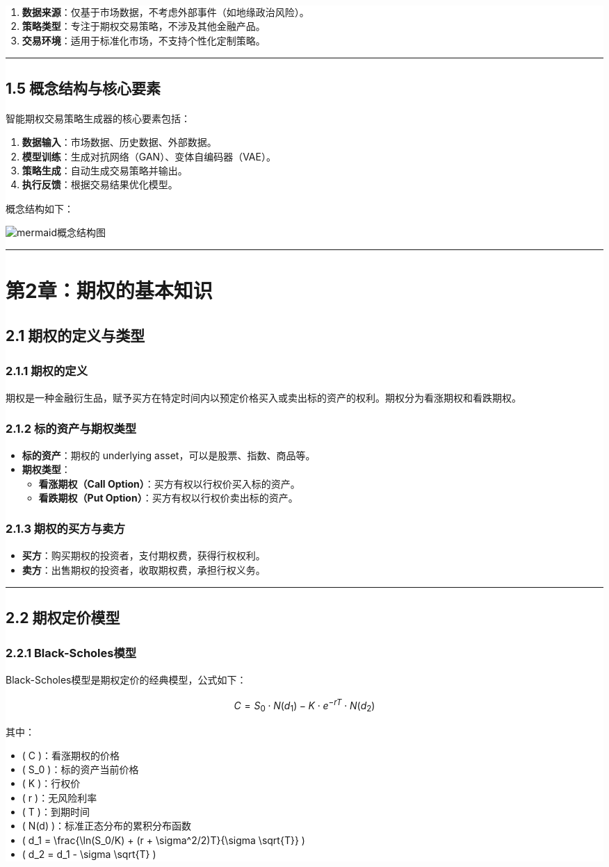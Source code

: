 1. **数据来源**：仅基于市场数据，不考虑外部事件（如地缘政治风险）。
2. **策略类型**：专注于期权交易策略，不涉及其他金融产品。
3. **交易环境**：适用于标准化市场，不支持个性化定制策略。

---

## 1.5 概念结构与核心要素

智能期权交易策略生成器的核心要素包括：

1. **数据输入**：市场数据、历史数据、外部数据。
2. **模型训练**：生成对抗网络（GAN）、变体自编码器（VAE）。
3. **策略生成**：自动生成交易策略并输出。
4. **执行反馈**：根据交易结果优化模型。

概念结构如下：

![mermaid概念结构图](https://mermaid-js.github.io/docs/diagrams/concepts.png)

---

# 第2章：期权的基本知识

## 2.1 期权的定义与类型

### 2.1.1 期权的定义

期权是一种金融衍生品，赋予买方在特定时间内以预定价格买入或卖出标的资产的权利。期权分为看涨期权和看跌期权。

### 2.1.2 标的资产与期权类型

- **标的资产**：期权的 underlying asset，可以是股票、指数、商品等。
- **期权类型**：
  - **看涨期权（Call Option）**：买方有权以行权价买入标的资产。
  - **看跌期权（Put Option）**：买方有权以行权价卖出标的资产。

### 2.1.3 期权的买方与卖方

- **买方**：购买期权的投资者，支付期权费，获得行权权利。
- **卖方**：出售期权的投资者，收取期权费，承担行权义务。

---

## 2.2 期权定价模型

### 2.2.1 Black-Scholes模型

Black-Scholes模型是期权定价的经典模型，公式如下：

$$ C = S_0 \cdot N(d_1) - K \cdot e^{-rT} \cdot N(d_2) $$

其中：
- \( C \)：看涨期权的价格
- \( S_0 \)：标的资产当前价格
- \( K \)：行权价
- \( r \)：无风险利率
- \( T \)：到期时间
- \( N(d) \)：标准正态分布的累积分布函数
- \( d_1 = \frac{\ln(S_0/K) + (r + \sigma^2/2)T}{\sigma \sqrt{T}} \)
- \( d_2 = d_1 - \sigma \sqrt{T} \)
